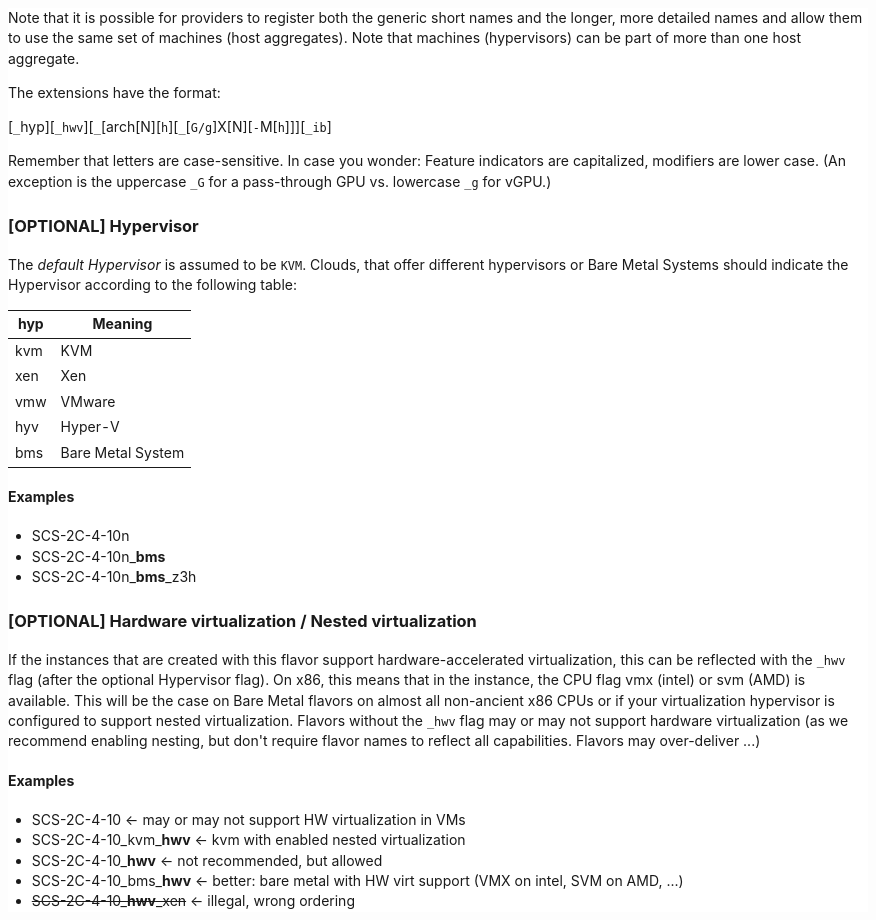 Note that it is possible for providers to register both the generic short names and the
longer, more detailed names and allow them to use the same set of machines (host aggregates).
Note that machines (hypervisors) can be part of more than one host aggregate.

The extensions have the format:

\[`_`hyp\]\[`_hwv`\]\[`_`\[arch\[N\]\[`h`\]\[`_`\[`G/g`\]X\[N\]\[`-`M\[`h`\]\]\]\[`_ib`\]

Remember that letters are case-sensitive.
In case you wonder: Feature indicators are capitalized, modifiers are lower case.
(An exception is the uppercase `_G` for a pass-through GPU vs. lowercase `_g` for vGPU.)

### [OPTIONAL] Hypervisor

The _default Hypervisor_ is assumed to be `KVM`. Clouds, that offer different hypervisors
or Bare Metal Systems should indicate the Hypervisor according to the following table:

| hyp | Meaning           |
| --- | ----------------- |
| kvm | KVM               |
| xen | Xen               |
| vmw | VMware            |
| hyv | Hyper-V           |
| bms | Bare Metal System |

#### Examples

- SCS-2C-4-10n
- SCS-2C-4-10n\_**bms**
- SCS-2C-4-10n\_**bms**\_z3h

### [OPTIONAL] Hardware virtualization / Nested virtualization

If the instances that are created with this flavor support hardware-accelerated
virtualization, this can be reflected with the `_hwv` flag (after the optional
Hypervisor flag). On x86, this means that in the instance, the CPU flag vmx (intel)
or svm (AMD) is available. This will be the case on Bare Metal flavors on almost
all non-ancient x86 CPUs or if your virtualization hypervisor is configured to
support nested virtualization.
Flavors without the `_hwv` flag may or may not support hardware virtualization (as we
recommend enabling nesting, but don't require flavor names to reflect all
capabilities. Flavors may over-deliver ...)

#### Examples

- SCS-2C-4-10 <- may or may not support HW virtualization in VMs
- SCS-2C-4-10_kvm_**hwv** <- kvm with enabled nested virtualization
- SCS-2C-4-10\_**hwv** <- not recommended, but allowed
- SCS-2C-4-10\_bms\_**hwv** <- better: bare metal with HW virt support (VMX on intel, SVM on AMD, ...)
- ~~SCS-2C-4-10\_**hwv**\_xen~~ <- illegal, wrong ordering
